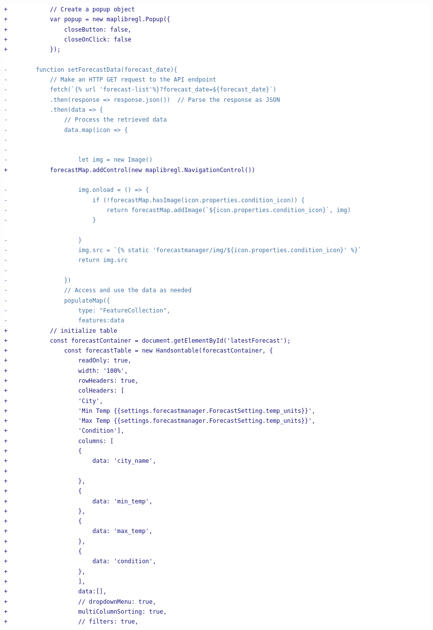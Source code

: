 ```diff
+            // Create a popup object
+            var popup = new maplibregl.Popup({
+                closeButton: false,
+                closeOnClick: false
+            });
 
-        function setForecastData(forecast_date){    
-            // Make an HTTP GET request to the API endpoint
-            fetch(`{% url 'forecast-list'%}?forecast_date=${forecast_date}`)
-            .then(response => response.json())  // Parse the response as JSON
-            .then(data => {
-                // Process the retrieved data
-                data.map(icon => {
-    
-    
-                    let img = new Image()
+            forecastMap.addControl(new maplibregl.NavigationControl())
 
-                    img.onload = () => {
-                        if (!forecastMap.hasImage(icon.properties.condition_icon)) {
-                            return forecastMap.addImage(`${icon.properties.condition_icon}`, img)
-                        }
 
-                    }
-                    img.src = `{% static 'forecastmanager/img/${icon.properties.condition_icon}' %}`
-                    return img.src
-    
-                })
-                // Access and use the data as needed                
-                populateMap({
-                    type: "FeatureCollection",
-                    features:data
+            // initialize table
+            const forecastContainer = document.getElementById('latestForecast');
+                const forecastTable = new Handsontable(forecastContainer, {
+                    readOnly: true,
+                    width: '100%',
+                    rowHeaders: true,
+                    colHeaders: [
+                    'City', 
+                    'Min Temp {{settings.forecastmanager.ForecastSetting.temp_units}}',
+                    'Max Temp {{settings.forecastmanager.ForecastSetting.temp_units}}',
+                    'Condition'],
+                    columns: [
+                    {
+                        data: 'city_name',
+        
+                    },
+                    {
+                        data: 'min_temp',
+                    },
+                    {
+                        data: 'max_temp',
+                    },
+                    {
+                        data: 'condition',
+                    },
+                    ],
+                    data:[],
+                    // dropdownMenu: true,
+                    multiColumnSorting: true,
+                    // filters: true,
```
